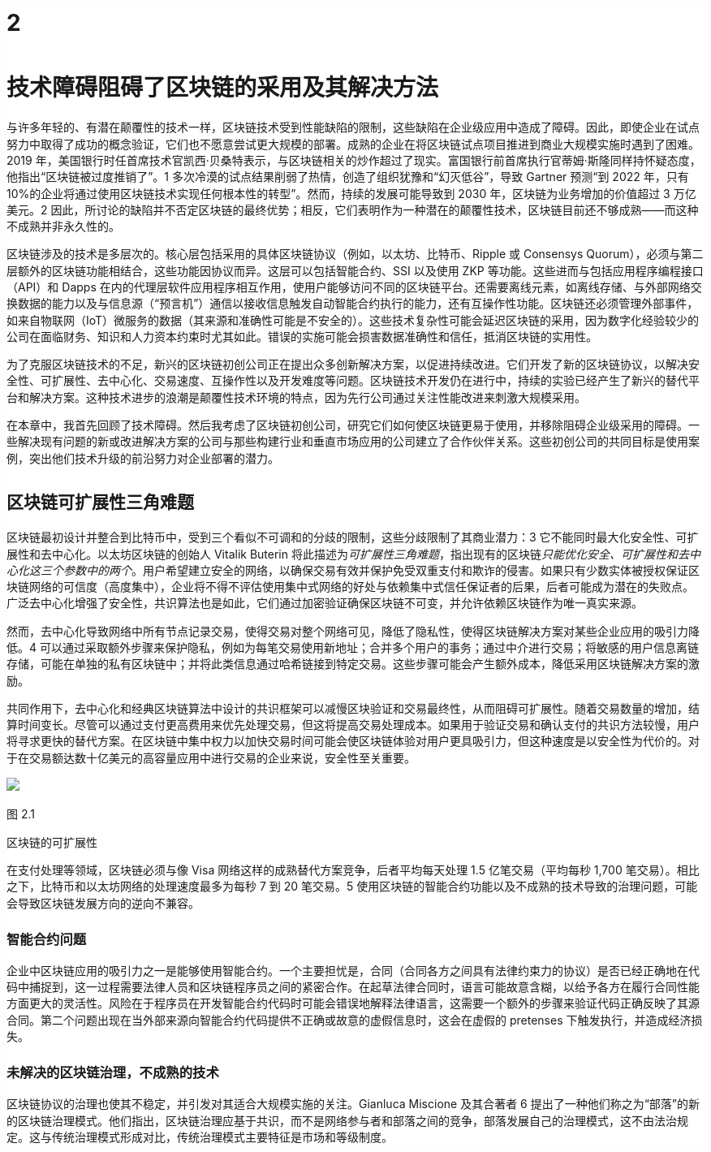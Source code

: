 # 2

# 技术障碍阻碍了区块链的采用及其解决方法

与许多年轻的、有潜在颠覆性的技术一样，区块链技术受到性能缺陷的限制，这些缺陷在企业级应用中造成了障碍。因此，即使企业在试点努力中取得了成功的概念验证，它们也不愿意尝试更大规模的部署。成熟的企业在将区块链试点项目推进到商业大规模实施时遇到了困难。2019 年，美国银行时任首席技术官凯西·贝桑特表示，与区块链相关的炒作超过了现实。富国银行前首席执行官蒂姆·斯隆同样持怀疑态度，他指出“区块链被过度推销了”。1 多次冷漠的试点结果削弱了热情，创造了组织犹豫和“幻灭低谷”，导致 Gartner 预测“到 2022 年，只有 10%的企业将通过使用区块链技术实现任何根本性的转型”。然而，持续的发展可能导致到 2030 年，区块链为业务增加的价值超过 3 万亿美元。2 因此，所讨论的缺陷并不否定区块链的最终优势；相反，它们表明作为一种潜在的颠覆性技术，区块链目前还不够成熟——而这种不成熟并非永久性的。

区块链涉及的技术是多层次的。核心层包括采用的具体区块链协议（例如，以太坊、比特币、Ripple 或 Consensys Quorum），必须与第二层额外的区块链功能相结合，这些功能因协议而异。这层可以包括智能合约、SSI 以及使用 ZKP 等功能。这些进而与包括应用程序编程接口（API）和 Dapps 在内的代理层软件应用程序相互作用，使用户能够访问不同的区块链平台。还需要离线元素，如离线存储、与外部网络交换数据的能力以及与信息源（“预言机”）通信以接收信息触发自动智能合约执行的能力，还有互操作性功能。区块链还必须管理外部事件，如来自物联网（IoT）微服务的数据（其来源和准确性可能是不安全的）。这些技术复杂性可能会延迟区块链的采用，因为数字化经验较少的公司在面临财务、知识和人力资本约束时尤其如此。错误的实施可能会损害数据准确性和信任，抵消区块链的实用性。

为了克服区块链技术的不足，新兴的区块链初创公司正在提出众多创新解决方案，以促进持续改进。它们开发了新的区块链协议，以解决安全性、可扩展性、去中心化、交易速度、互操作性以及开发难度等问题。区块链技术开发仍在进行中，持续的实验已经产生了新兴的替代平台和解决方案。这种技术进步的浪潮是颠覆性技术环境的特点，因为先行公司通过关注性能改进来刺激大规模采用。

在本章中，我首先回顾了技术障碍。然后我考虑了区块链初创公司，研究它们如何使区块链更易于使用，并移除阻碍企业级采用的障碍。一些解决现有问题的新或改进解决方案的公司与那些构建行业和垂直市场应用的公司建立了合作伙伴关系。这些初创公司的共同目标是使用案例，突出他们技术升级的前沿努力对企业部署的潜力。

## 区块链可扩展性三角难题

区块链最初设计并整合到比特币中，受到三个看似不可调和的分歧的限制，这些分歧限制了其商业潜力：3 它不能同时最大化安全性、可扩展性和去中心化。以太坊区块链的创始人 Vitalik Buterin 将此描述为*可扩展性三角难题*，指出现有的区块链*只能优化安全、可扩展性和去中心化这三个参数中的两个*。用户希望建立安全的网络，以确保交易有效并保护免受双重支付和欺诈的侵害。如果只有少数实体被授权保证区块链网络的可信度（高度集中），企业将不得不评估使用集中式网络的好处与依赖集中式信任保证者的后果，后者可能成为潜在的失败点。广泛去中心化增强了安全性，共识算法也是如此，它们通过加密验证确保区块链不可变，并允许依赖区块链作为唯一真实来源。

然而，去中心化导致网络中所有节点记录交易，使得交易对整个网络可见，降低了隐私性，使得区块链解决方案对某些企业应用的吸引力降低。4 可以通过采取额外步骤来保护隐私，例如为每笔交易使用新地址；合并多个用户的事务；通过中介进行交易；将敏感的用户信息离链存储，可能在单独的私有区块链中；并将此类信息通过哈希链接到特定交易。这些步骤可能会产生额外成本，降低采用区块链解决方案的激励。

共同作用下，去中心化和经典区块链算法中设计的共识框架可以减慢区块验证和交易最终性，从而阻碍可扩展性。随着交易数量的增加，结算时间变长。尽管可以通过支付更高费用来优先处理交易，但这将提高交易处理成本。如果用于验证交易和确认支付的共识方法较慢，用户将寻求更快的替代方案。在区块链中集中权力以加快交易时间可能会使区块链体验对用户更具吸引力，但这种速度是以安全性为代价的。对于在交易额达数十亿美元的高容量应用中进行交易的企业来说，安全性至关重要。

![](img/14085_002_fig_001.jpg)

图 2.1

区块链的可扩展性

在支付处理等领域，区块链必须与像 Visa 网络这样的成熟替代方案竞争，后者平均每天处理 1.5 亿笔交易（平均每秒 1,700 笔交易）。相比之下，比特币和以太坊网络的处理速度最多为每秒 7 到 20 笔交易。5 使用区块链的智能合约功能以及不成熟的技术导致的治理问题，可能会导致区块链发展方向的逆向不兼容。

### 智能合约问题

企业中区块链应用的吸引力之一是能够使用智能合约。一个主要担忧是，合同（合同各方之间具有法律约束力的协议）是否已经正确地在代码中捕捉到，这一过程需要法律人员和区块链程序员之间的紧密合作。在起草法律合同时，语言可能故意含糊，以给予各方在履行合同性能方面更大的灵活性。风险在于程序员在开发智能合约代码时可能会错误地解释法律语言，这需要一个额外的步骤来验证代码正确反映了其源合同。第二个问题出现在当外部来源向智能合约代码提供不正确或故意的虚假信息时，这会在虚假的 pretenses 下触发执行，并造成经济损失。

### 未解决的区块链治理，不成熟的技术

区块链协议的治理也使其不稳定，并引发对其适合大规模实施的关注。Gianluca Miscione 及其合著者 6 提出了一种他们称之为“部落”的新的区块链治理模式。他们指出，区块链治理应基于共识，而不是网络参与者和部落之间的竞争，部落发展自己的治理模式，这不由法治规定。这与传统治理模式形成对比，传统治理模式主要特征是市场和等级制度。
